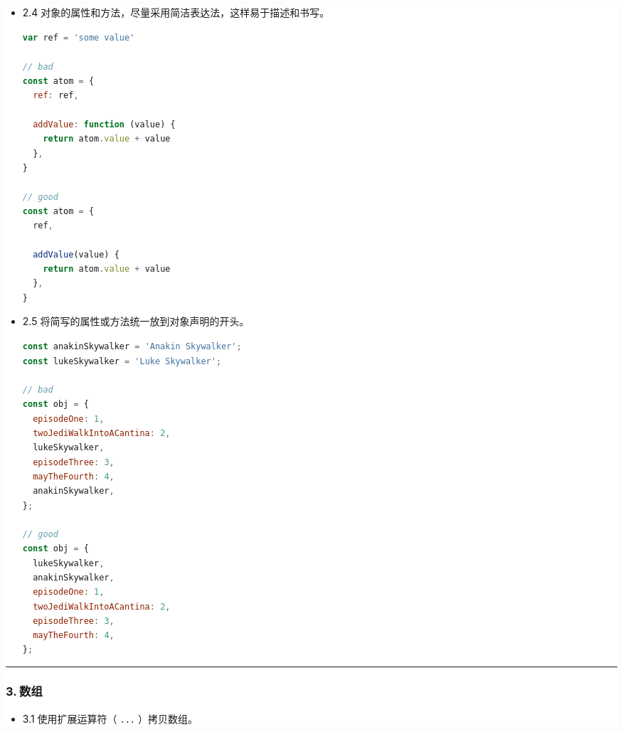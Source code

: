 - 2.4 对象的属性和方法，尽量采用简洁表达法，这样易于描述和书写。

    ```javascript
    var ref = 'some value'

    // bad
    const atom = {
      ref: ref,

      addValue: function (value) {
        return atom.value + value
      },
    }

    // good
    const atom = {
      ref,

      addValue(value) {
        return atom.value + value
      },
    }
    ```

- 2.5 将简写的属性或方法统一放到对象声明的开头。

    ```javascript
    const anakinSkywalker = 'Anakin Skywalker';
    const lukeSkywalker = 'Luke Skywalker';

    // bad
    const obj = {
      episodeOne: 1,
      twoJediWalkIntoACantina: 2,
      lukeSkywalker,
      episodeThree: 3,
      mayTheFourth: 4,
      anakinSkywalker,
    };

    // good
    const obj = {
      lukeSkywalker,
      anakinSkywalker,
      episodeOne: 1,
      twoJediWalkIntoACantina: 2,
      episodeThree: 3,
      mayTheFourth: 4,
    };
    ```

---

### 3. 数组

- 3.1 使用扩展运算符（ `...` ）拷贝数组。
